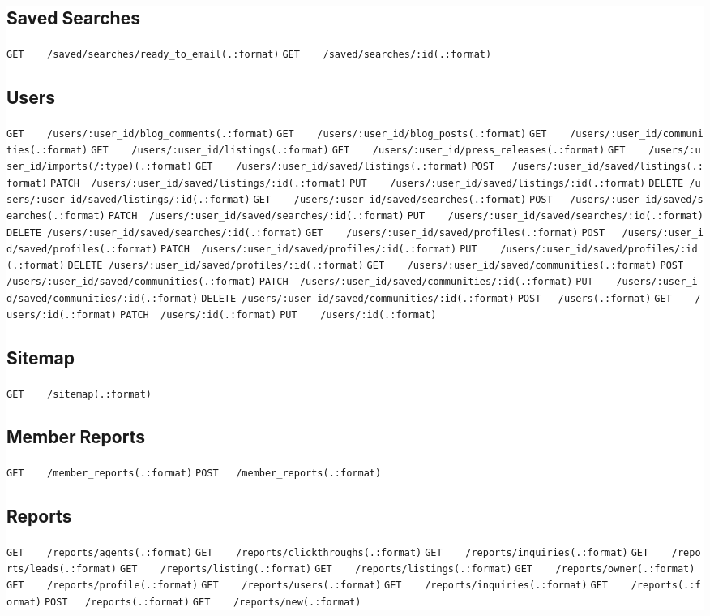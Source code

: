 ## Saved Searches

`GET    /saved/searches/ready_to_email(.:format)`
`GET    /saved/searches/:id(.:format)`

## Users

`GET    /users/:user_id/blog_comments(.:format)`
`GET    /users/:user_id/blog_posts(.:format)`
`GET    /users/:user_id/communities(.:format)`
`GET    /users/:user_id/listings(.:format)`
`GET    /users/:user_id/press_releases(.:format)`
`GET    /users/:user_id/imports(/:type)(.:format)`
`GET    /users/:user_id/saved/listings(.:format)`
`POST   /users/:user_id/saved/listings(.:format)`
`PATCH  /users/:user_id/saved/listings/:id(.:format)`
`PUT    /users/:user_id/saved/listings/:id(.:format)`
`DELETE /users/:user_id/saved/listings/:id(.:format)`
`GET    /users/:user_id/saved/searches(.:format)`
`POST   /users/:user_id/saved/searches(.:format)`
`PATCH  /users/:user_id/saved/searches/:id(.:format)`
`PUT    /users/:user_id/saved/searches/:id(.:format)`
`DELETE /users/:user_id/saved/searches/:id(.:format)`
`GET    /users/:user_id/saved/profiles(.:format)`
`POST   /users/:user_id/saved/profiles(.:format)`
`PATCH  /users/:user_id/saved/profiles/:id(.:format)`
`PUT    /users/:user_id/saved/profiles/:id(.:format)`
`DELETE /users/:user_id/saved/profiles/:id(.:format)`
`GET    /users/:user_id/saved/communities(.:format)`
`POST   /users/:user_id/saved/communities(.:format)`
`PATCH  /users/:user_id/saved/communities/:id(.:format)`
`PUT    /users/:user_id/saved/communities/:id(.:format)`
`DELETE /users/:user_id/saved/communities/:id(.:format)`
`POST   /users(.:format)`
`GET    /users/:id(.:format)`
`PATCH  /users/:id(.:format)`
`PUT    /users/:id(.:format)`

## Sitemap

`GET    /sitemap(.:format)`

## Member Reports

`GET    /member_reports(.:format)`
`POST   /member_reports(.:format)`

## Reports

`GET    /reports/agents(.:format)`
`GET    /reports/clickthroughs(.:format)`
`GET    /reports/inquiries(.:format)`
`GET    /reports/leads(.:format)`
`GET    /reports/listing(.:format)`
`GET    /reports/listings(.:format)`
`GET    /reports/owner(.:format)`
`GET    /reports/profile(.:format)`
`GET    /reports/users(.:format)`
`GET    /reports/inquiries(.:format)`
`GET    /reports(.:format)`
`POST   /reports(.:format)`
`GET    /reports/new(.:format)`